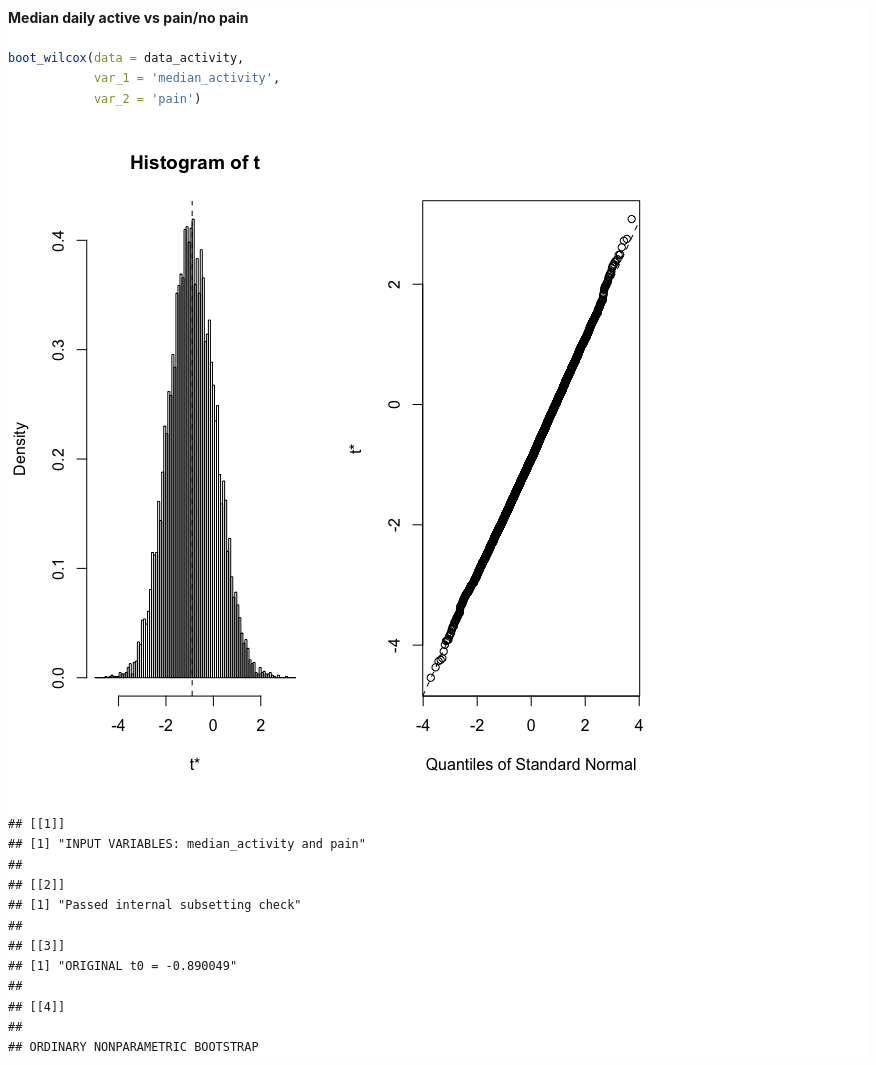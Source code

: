 #### Median daily active vs pain/no pain

``` r
boot_wilcox(data = data_activity,
            var_1 = 'median_activity',
            var_2 = 'pain')
```

![](./figures/act_pain-1.png)

    ## [[1]]
    ## [1] "INPUT VARIABLES: median_activity and pain"
    ## 
    ## [[2]]
    ## [1] "Passed internal subsetting check"
    ## 
    ## [[3]]
    ## [1] "ORIGINAL t0 = -0.890049"
    ## 
    ## [[4]]
    ## 
    ## ORDINARY NONPARAMETRIC BOOTSTRAP